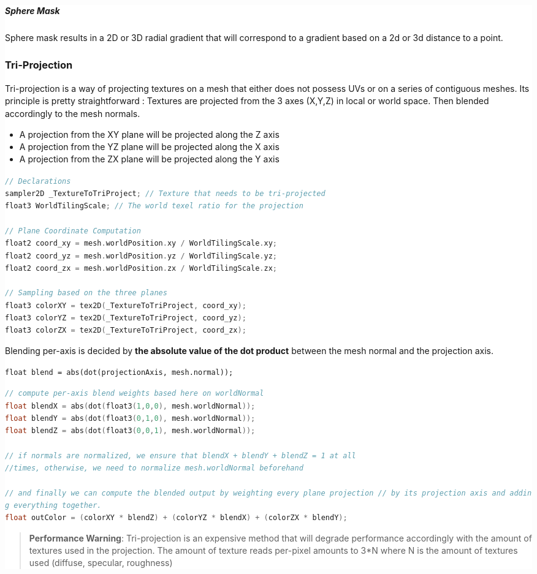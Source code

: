 ##### Sphere Mask

Sphere mask results in a 2D or 3D radial gradient that will correspond to a gradient based on a 2d or 3d distance to a point.



### Tri-Projection

Tri-projection is a way of projecting textures on a mesh that either does not possess UVs or on a series of contiguous meshes. Its principle is pretty straightforward : Textures are projected from the 3 axes (X,Y,Z) in local or world space. Then blended accordingly to the mesh normals.

* A projection from the XY plane will be projected along the Z axis
* A projection from the YZ plane will be projected along the X axis
* A projection from the ZX plane will be projected along the Y axis

```c
// Declarations
sampler2D _TextureToTriProject; // Texture that needs to be tri-projected
float3 WorldTilingScale; // The world texel ratio for the projection

// Plane Coordinate Computation
float2 coord_xy = mesh.worldPosition.xy / WorldTilingScale.xy;
float2 coord_yz = mesh.worldPosition.yz / WorldTilingScale.yz;
float2 coord_zx = mesh.worldPosition.zx / WorldTilingScale.zx;

// Sampling based on the three planes
float3 colorXY = tex2D(_TextureToTriProject, coord_xy);
float3 colorYZ = tex2D(_TextureToTriProject, coord_yz);
float3 colorZX = tex2D(_TextureToTriProject, coord_zx);
```



Blending per-axis is decided by **the absolute value of the dot product** between the mesh normal and the projection axis.

`float blend = abs(dot(projectionAxis, mesh.normal));`

```c
// compute per-axis blend weights based here on worldNormal
float blendX = abs(dot(float3(1,0,0), mesh.worldNormal));
float blendY = abs(dot(float3(0,1,0), mesh.worldNormal));
float blendZ = abs(dot(float3(0,0,1), mesh.worldNormal));

// if normals are normalized, we ensure that blendX + blendY + blendZ = 1 at all 
//times, otherwise, we need to normalize mesh.worldNormal beforehand

// and finally we can compute the blended output by weighting every plane projection // by its projection axis and adding everything together.
float outColor = (colorXY * blendZ) + (colorYZ * blendX) + (colorZX * blendY);

```

> **Performance Warning**: Tri-projection is an expensive method that will degrade performance accordingly with the amount of textures used in the projection. The amount of texture reads per-pixel amounts to 3*N where N is the amount of textures used (diffuse, specular, roughness)
